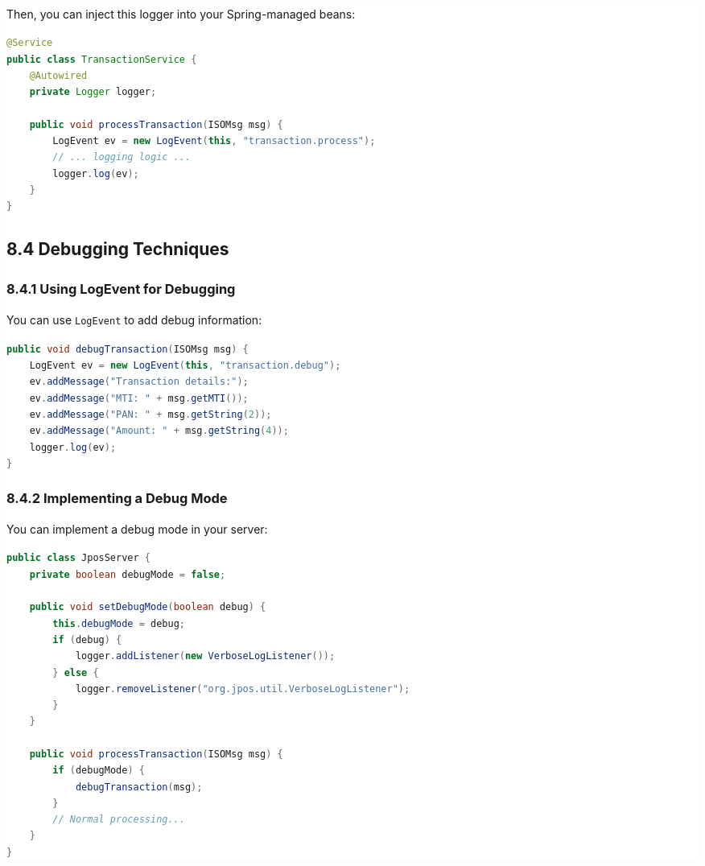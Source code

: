 Then, you can inject this logger into your Spring-managed beans:

```java
@Service
public class TransactionService {
    @Autowired
    private Logger logger;

    public void processTransaction(ISOMsg msg) {
        LogEvent ev = new LogEvent(this, "transaction.process");
        // ... logging logic ...
        logger.log(ev);
    }
}
```

## 8.4 Debugging Techniques

### 8.4.1 Using LogEvent for Debugging

You can use `LogEvent` to add debug information:

```java
public void debugTransaction(ISOMsg msg) {
    LogEvent ev = new LogEvent(this, "transaction.debug");
    ev.addMessage("Transaction details:");
    ev.addMessage("MTI: " + msg.getMTI());
    ev.addMessage("PAN: " + msg.getString(2));
    ev.addMessage("Amount: " + msg.getString(4));
    logger.log(ev);
}
```

### 8.4.2 Implementing a Debug Mode

You can implement a debug mode in your server:

```java
public class JposServer {
    private boolean debugMode = false;

    public void setDebugMode(boolean debug) {
        this.debugMode = debug;
        if (debug) {
            logger.addListener(new VerboseLogListener());
        } else {
            logger.removeListener("org.jpos.util.VerboseLogListener");
        }
    }

    public void processTransaction(ISOMsg msg) {
        if (debugMode) {
            debugTransaction(msg);
        }
        // Normal processing...
    }
}
```
